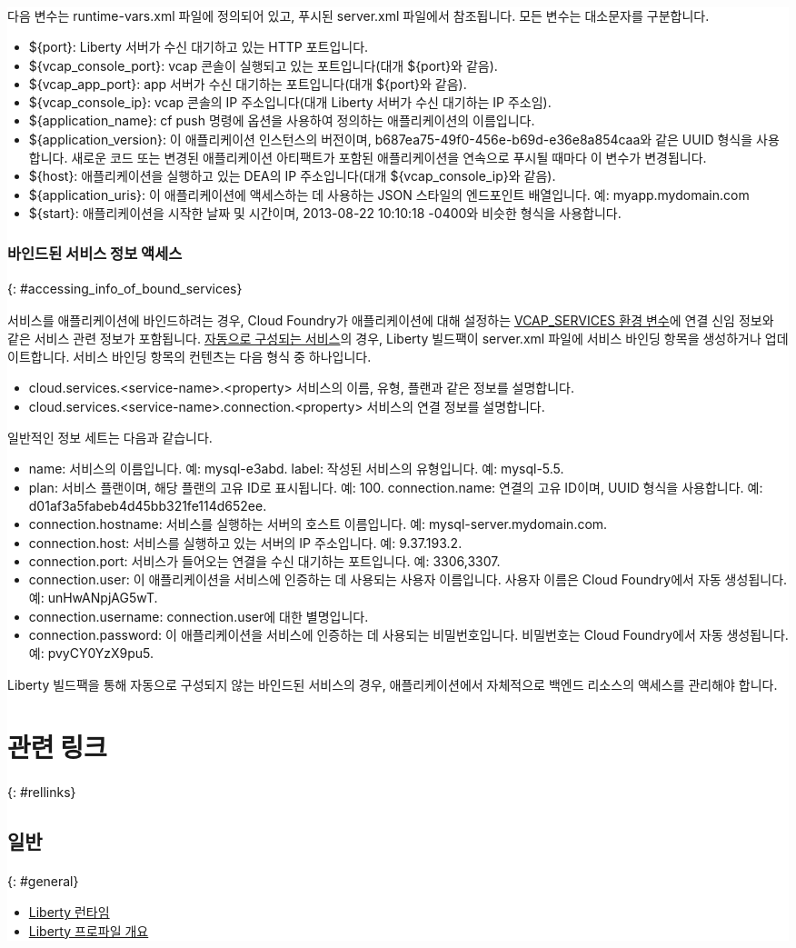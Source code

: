 다음 변수는 runtime-vars.xml 파일에 정의되어 있고, 푸시된 server.xml 파일에서 참조됩니다. 모든 변수는 대소문자를 구분합니다. 

* ${port}: Liberty 서버가 수신 대기하고 있는 HTTP 포트입니다.
* ${vcap_console_port}: vcap 콘솔이 실행되고 있는 포트입니다(대개 ${port}와 같음).
* ${vcap_app_port}: app 서버가 수신 대기하는 포트입니다(대개 ${port}와 같음).
* ${vcap_console_ip}: vcap 콘솔의 IP 주소입니다(대개 Liberty 서버가 수신 대기하는 IP 주소임).
* ${application_name}: cf push 명령에 옵션을 사용하여 정의하는 애플리케이션의 이름입니다.
* ${application_version}: 이 애플리케이션 인스턴스의 버전이며, b687ea75-49f0-456e-b69d-e36e8a854caa와 같은 UUID 형식을 사용합니다. 새로운 코드 또는 변경된 애플리케이션 아티팩트가 포함된 애플리케이션을 연속으로 푸시될 때마다 이 변수가 변경됩니다.
* ${host}: 애플리케이션을 실행하고 있는 DEA의 IP 주소입니다(대개 ${vcap_console_ip}와 같음).
* ${application_uris}: 이 애플리케이션에 액세스하는 데 사용하는 JSON 스타일의 엔드포인트 배열입니다. 예: myapp.mydomain.com
* ${start}: 애플리케이션을 시작한 날짜 및 시간이며, 2013-08-22 10:10:18 -0400와 비슷한 형식을 사용합니다.

### 바인드된 서비스 정보 액세스
{: #accessing_info_of_bound_services}

서비스를 애플리케이션에 바인드하려는 경우, Cloud Foundry가 애플리케이션에 대해 설정하는 [VCAP_SERVICES 환경 변수](http://docs.run.pivotal.io/devguide/deploy-apps/environment-variable.html#VCAP-SERVICES)에 연결 신임 정보와 같은 서비스 관련 정보가 포함됩니다. [자동으로 구성되는 서비스](autoConfig.html)의 경우, Liberty 빌드팩이 server.xml 파일에 서비스 바인딩 항목을 생성하거나 업데이트합니다. 서비스 바인딩 항목의 컨텐츠는 다음 형식 중 하나입니다.

* cloud.services.&lt;service-name&gt;.&lt;property&gt; 서비스의 이름, 유형, 플랜과 같은 정보를 설명합니다. 
* cloud.services.&lt;service-name&gt;.connection.&lt;property&gt; 서비스의 연결 정보를 설명합니다.

일반적인 정보 세트는 다음과 같습니다.
* name: 서비스의 이름입니다. 예: mysql-e3abd.
label: 작성된 서비스의 유형입니다. 예: mysql-5.5. 
* plan: 서비스 플랜이며, 해당 플랜의 고유 ID로 표시됩니다. 예: 100.
connection.name: 연결의 고유 ID이며, UUID 형식을 사용합니다. 예: d01af3a5fabeb4d45bb321fe114d652ee.
* connection.hostname: 서비스를 실행하는 서버의 호스트 이름입니다. 예: mysql-server.mydomain.com.
* connection.host: 서비스를 실행하고 있는 서버의 IP 주소입니다. 예: 9.37.193.2.
* connection.port: 서비스가 들어오는 연결을 수신 대기하는 포트입니다. 예: 3306,3307. 
* connection.user: 이 애플리케이션을 서비스에 인증하는 데 사용되는 사용자 이름입니다. 사용자 이름은 Cloud Foundry에서 자동 생성됩니다. 예: unHwANpjAG5wT.
* connection.username: connection.user에 대한 별명입니다.
* connection.password: 이 애플리케이션을 서비스에 인증하는 데 사용되는 비밀번호입니다. 비밀번호는 Cloud Foundry에서 자동 생성됩니다. 예: pvyCY0YzX9pu5.

Liberty 빌드팩을 통해 자동으로 구성되지 않는 바인드된 서비스의 경우, 애플리케이션에서 자체적으로 백엔드 리소스의 액세스를 관리해야 합니다.

# 관련 링크
{: #rellinks}
## 일반
{: #general}
* [Liberty 런타임](index.html)
* [Liberty 프로파일 개요](http://www-01.ibm.com/support/knowledgecenter/SSAW57_8.5.5/com.ibm.websphere.wlp.nd.doc/ae/cwlp_about.html)
